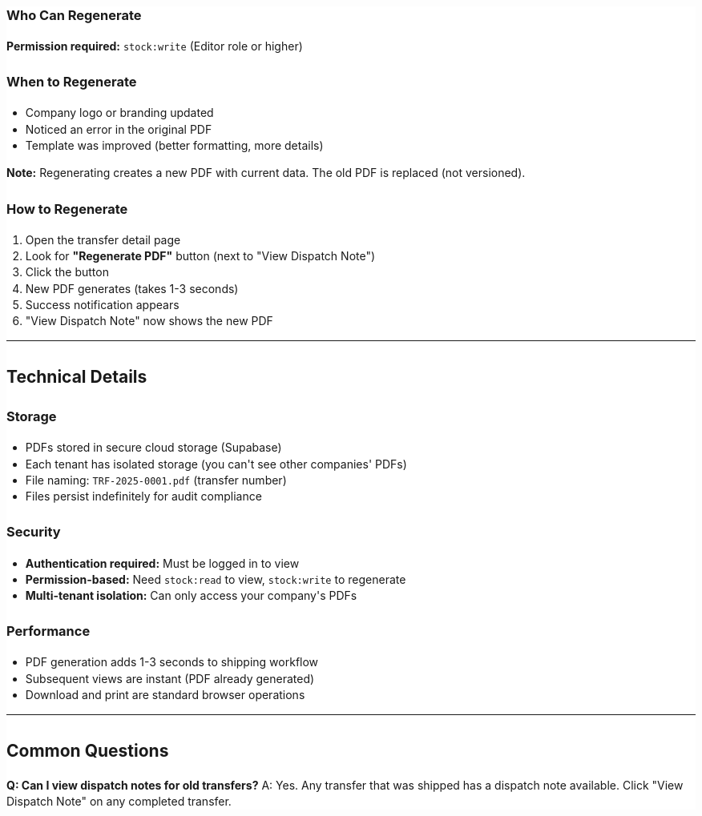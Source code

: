 ### Who Can Regenerate

**Permission required:** `stock:write` (Editor role or higher)

### When to Regenerate

- Company logo or branding updated
- Noticed an error in the original PDF
- Template was improved (better formatting, more details)

**Note:** Regenerating creates a new PDF with current data. The old PDF is replaced (not versioned).

### How to Regenerate

1. Open the transfer detail page
2. Look for **"Regenerate PDF"** button (next to "View Dispatch Note")
3. Click the button
4. New PDF generates (takes 1-3 seconds)
5. Success notification appears
6. "View Dispatch Note" now shows the new PDF

---

## Technical Details

### Storage

- PDFs stored in secure cloud storage (Supabase)
- Each tenant has isolated storage (you can't see other companies' PDFs)
- File naming: `TRF-2025-0001.pdf` (transfer number)
- Files persist indefinitely for audit compliance

### Security

- **Authentication required:** Must be logged in to view
- **Permission-based:** Need `stock:read` to view, `stock:write` to regenerate
- **Multi-tenant isolation:** Can only access your company's PDFs

### Performance

- PDF generation adds 1-3 seconds to shipping workflow
- Subsequent views are instant (PDF already generated)
- Download and print are standard browser operations

---

## Common Questions

**Q: Can I view dispatch notes for old transfers?**
A: Yes. Any transfer that was shipped has a dispatch note available. Click "View Dispatch Note" on any completed transfer.

